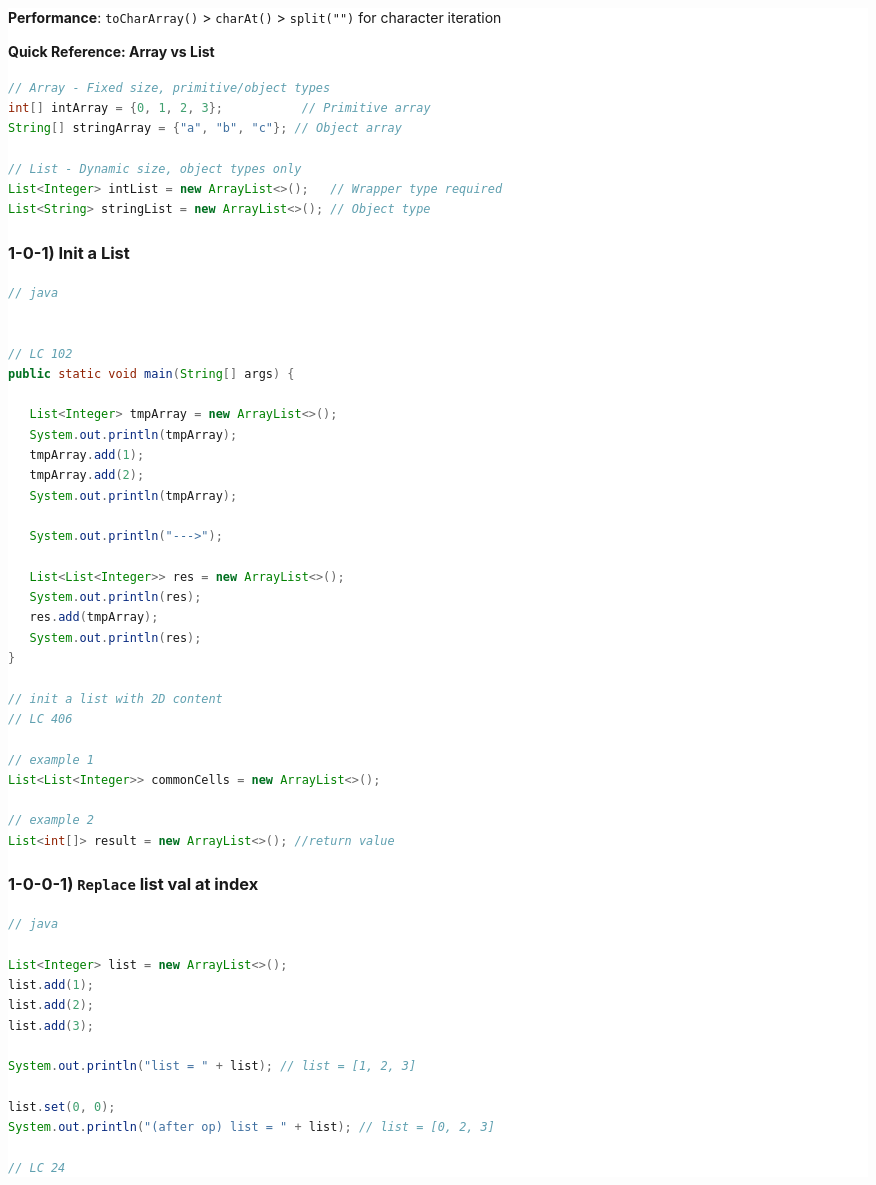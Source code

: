 **Performance**: `toCharArray()` > `charAt()` > `split("")` for character iteration

**Quick Reference: Array vs List**
```java
// Array - Fixed size, primitive/object types
int[] intArray = {0, 1, 2, 3};           // Primitive array
String[] stringArray = {"a", "b", "c"}; // Object array

// List - Dynamic size, object types only
List<Integer> intList = new ArrayList<>();   // Wrapper type required
List<String> stringList = new ArrayList<>(); // Object type
```

### 1-0-1) Init a List
```java
// java


// LC 102
public static void main(String[] args) {

   List<Integer> tmpArray = new ArrayList<>();
   System.out.println(tmpArray);
   tmpArray.add(1);
   tmpArray.add(2);
   System.out.println(tmpArray);

   System.out.println("--->");

   List<List<Integer>> res = new ArrayList<>();
   System.out.println(res);
   res.add(tmpArray);
   System.out.println(res);
}

// init a list with 2D content
// LC 406

// example 1
List<List<Integer>> commonCells = new ArrayList<>();

// example 2
List<int[]> result = new ArrayList<>(); //return value
```

### 1-0-0-1) `Replace` list val at index

```java
// java

List<Integer> list = new ArrayList<>();
list.add(1);
list.add(2);
list.add(3);

System.out.println("list = " + list); // list = [1, 2, 3]

list.set(0, 0);
System.out.println("(after op) list = " + list); // list = [0, 2, 3]

// LC 24
```
